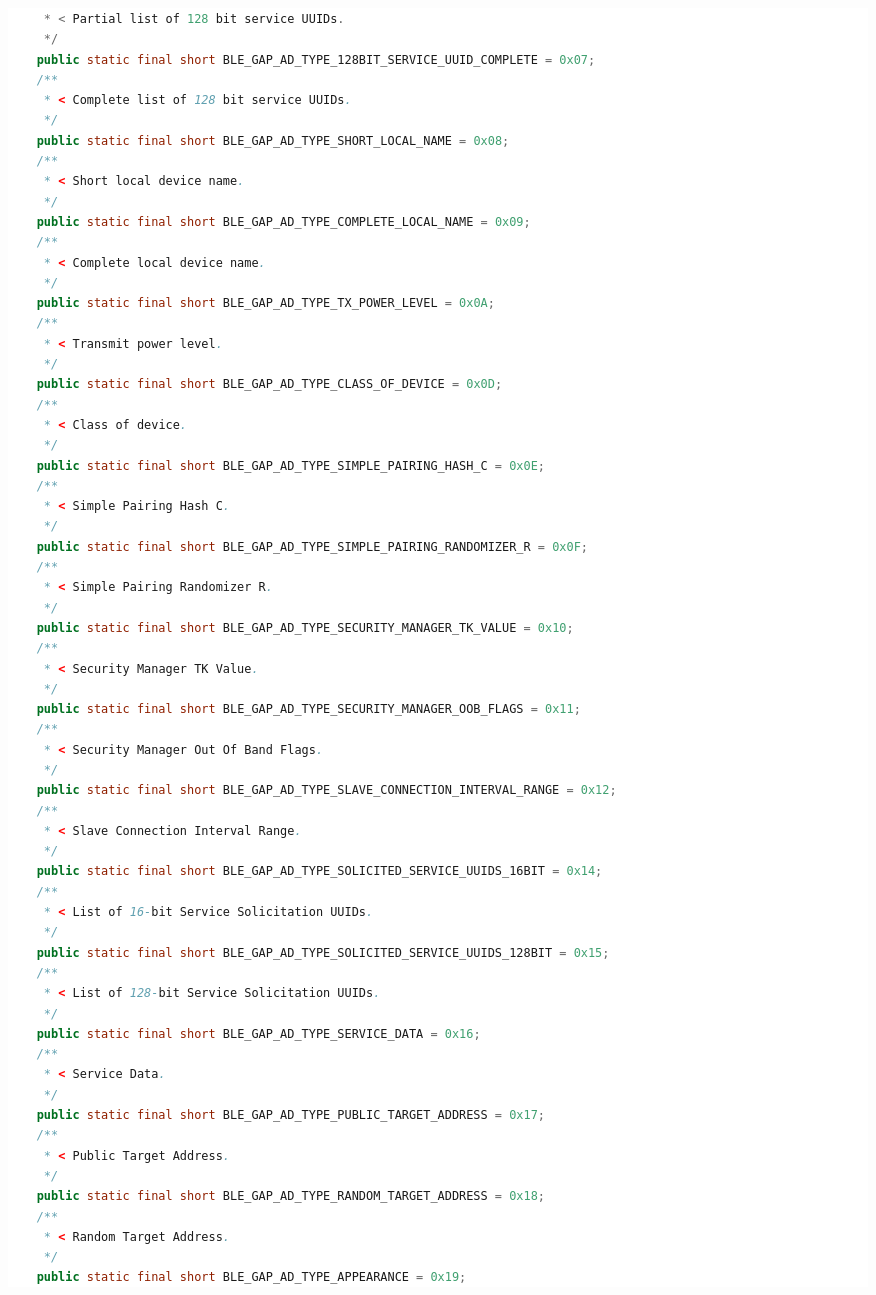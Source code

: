 ```java
     * < Partial list of 128 bit service UUIDs.
     */
    public static final short BLE_GAP_AD_TYPE_128BIT_SERVICE_UUID_COMPLETE = 0x07;
    /**
     * < Complete list of 128 bit service UUIDs.
     */
    public static final short BLE_GAP_AD_TYPE_SHORT_LOCAL_NAME = 0x08;
    /**
     * < Short local device name.
     */
    public static final short BLE_GAP_AD_TYPE_COMPLETE_LOCAL_NAME = 0x09;
    /**
     * < Complete local device name.
     */
    public static final short BLE_GAP_AD_TYPE_TX_POWER_LEVEL = 0x0A;
    /**
     * < Transmit power level.
     */
    public static final short BLE_GAP_AD_TYPE_CLASS_OF_DEVICE = 0x0D;
    /**
     * < Class of device.
     */
    public static final short BLE_GAP_AD_TYPE_SIMPLE_PAIRING_HASH_C = 0x0E;
    /**
     * < Simple Pairing Hash C.
     */
    public static final short BLE_GAP_AD_TYPE_SIMPLE_PAIRING_RANDOMIZER_R = 0x0F;
    /**
     * < Simple Pairing Randomizer R.
     */
    public static final short BLE_GAP_AD_TYPE_SECURITY_MANAGER_TK_VALUE = 0x10;
    /**
     * < Security Manager TK Value.
     */
    public static final short BLE_GAP_AD_TYPE_SECURITY_MANAGER_OOB_FLAGS = 0x11;
    /**
     * < Security Manager Out Of Band Flags.
     */
    public static final short BLE_GAP_AD_TYPE_SLAVE_CONNECTION_INTERVAL_RANGE = 0x12;
    /**
     * < Slave Connection Interval Range.
     */
    public static final short BLE_GAP_AD_TYPE_SOLICITED_SERVICE_UUIDS_16BIT = 0x14;
    /**
     * < List of 16-bit Service Solicitation UUIDs.
     */
    public static final short BLE_GAP_AD_TYPE_SOLICITED_SERVICE_UUIDS_128BIT = 0x15;
    /**
     * < List of 128-bit Service Solicitation UUIDs.
     */
    public static final short BLE_GAP_AD_TYPE_SERVICE_DATA = 0x16;
    /**
     * < Service Data.
     */
    public static final short BLE_GAP_AD_TYPE_PUBLIC_TARGET_ADDRESS = 0x17;
    /**
     * < Public Target Address.
     */
    public static final short BLE_GAP_AD_TYPE_RANDOM_TARGET_ADDRESS = 0x18;
    /**
     * < Random Target Address.
     */
    public static final short BLE_GAP_AD_TYPE_APPEARANCE = 0x19;
```